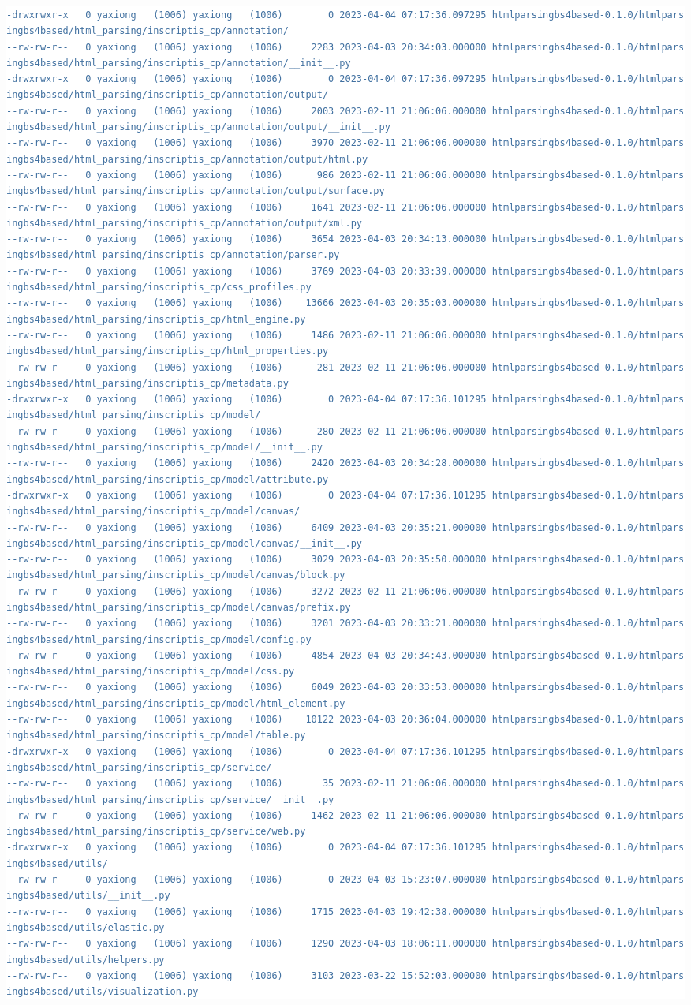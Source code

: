 ```diff
-drwxrwxr-x   0 yaxiong   (1006) yaxiong   (1006)        0 2023-04-04 07:17:36.097295 htmlparsingbs4based-0.1.0/htmlparsingbs4based/html_parsing/inscriptis_cp/annotation/
--rw-rw-r--   0 yaxiong   (1006) yaxiong   (1006)     2283 2023-04-03 20:34:03.000000 htmlparsingbs4based-0.1.0/htmlparsingbs4based/html_parsing/inscriptis_cp/annotation/__init__.py
-drwxrwxr-x   0 yaxiong   (1006) yaxiong   (1006)        0 2023-04-04 07:17:36.097295 htmlparsingbs4based-0.1.0/htmlparsingbs4based/html_parsing/inscriptis_cp/annotation/output/
--rw-rw-r--   0 yaxiong   (1006) yaxiong   (1006)     2003 2023-02-11 21:06:06.000000 htmlparsingbs4based-0.1.0/htmlparsingbs4based/html_parsing/inscriptis_cp/annotation/output/__init__.py
--rw-rw-r--   0 yaxiong   (1006) yaxiong   (1006)     3970 2023-02-11 21:06:06.000000 htmlparsingbs4based-0.1.0/htmlparsingbs4based/html_parsing/inscriptis_cp/annotation/output/html.py
--rw-rw-r--   0 yaxiong   (1006) yaxiong   (1006)      986 2023-02-11 21:06:06.000000 htmlparsingbs4based-0.1.0/htmlparsingbs4based/html_parsing/inscriptis_cp/annotation/output/surface.py
--rw-rw-r--   0 yaxiong   (1006) yaxiong   (1006)     1641 2023-02-11 21:06:06.000000 htmlparsingbs4based-0.1.0/htmlparsingbs4based/html_parsing/inscriptis_cp/annotation/output/xml.py
--rw-rw-r--   0 yaxiong   (1006) yaxiong   (1006)     3654 2023-04-03 20:34:13.000000 htmlparsingbs4based-0.1.0/htmlparsingbs4based/html_parsing/inscriptis_cp/annotation/parser.py
--rw-rw-r--   0 yaxiong   (1006) yaxiong   (1006)     3769 2023-04-03 20:33:39.000000 htmlparsingbs4based-0.1.0/htmlparsingbs4based/html_parsing/inscriptis_cp/css_profiles.py
--rw-rw-r--   0 yaxiong   (1006) yaxiong   (1006)    13666 2023-04-03 20:35:03.000000 htmlparsingbs4based-0.1.0/htmlparsingbs4based/html_parsing/inscriptis_cp/html_engine.py
--rw-rw-r--   0 yaxiong   (1006) yaxiong   (1006)     1486 2023-02-11 21:06:06.000000 htmlparsingbs4based-0.1.0/htmlparsingbs4based/html_parsing/inscriptis_cp/html_properties.py
--rw-rw-r--   0 yaxiong   (1006) yaxiong   (1006)      281 2023-02-11 21:06:06.000000 htmlparsingbs4based-0.1.0/htmlparsingbs4based/html_parsing/inscriptis_cp/metadata.py
-drwxrwxr-x   0 yaxiong   (1006) yaxiong   (1006)        0 2023-04-04 07:17:36.101295 htmlparsingbs4based-0.1.0/htmlparsingbs4based/html_parsing/inscriptis_cp/model/
--rw-rw-r--   0 yaxiong   (1006) yaxiong   (1006)      280 2023-02-11 21:06:06.000000 htmlparsingbs4based-0.1.0/htmlparsingbs4based/html_parsing/inscriptis_cp/model/__init__.py
--rw-rw-r--   0 yaxiong   (1006) yaxiong   (1006)     2420 2023-04-03 20:34:28.000000 htmlparsingbs4based-0.1.0/htmlparsingbs4based/html_parsing/inscriptis_cp/model/attribute.py
-drwxrwxr-x   0 yaxiong   (1006) yaxiong   (1006)        0 2023-04-04 07:17:36.101295 htmlparsingbs4based-0.1.0/htmlparsingbs4based/html_parsing/inscriptis_cp/model/canvas/
--rw-rw-r--   0 yaxiong   (1006) yaxiong   (1006)     6409 2023-04-03 20:35:21.000000 htmlparsingbs4based-0.1.0/htmlparsingbs4based/html_parsing/inscriptis_cp/model/canvas/__init__.py
--rw-rw-r--   0 yaxiong   (1006) yaxiong   (1006)     3029 2023-04-03 20:35:50.000000 htmlparsingbs4based-0.1.0/htmlparsingbs4based/html_parsing/inscriptis_cp/model/canvas/block.py
--rw-rw-r--   0 yaxiong   (1006) yaxiong   (1006)     3272 2023-02-11 21:06:06.000000 htmlparsingbs4based-0.1.0/htmlparsingbs4based/html_parsing/inscriptis_cp/model/canvas/prefix.py
--rw-rw-r--   0 yaxiong   (1006) yaxiong   (1006)     3201 2023-04-03 20:33:21.000000 htmlparsingbs4based-0.1.0/htmlparsingbs4based/html_parsing/inscriptis_cp/model/config.py
--rw-rw-r--   0 yaxiong   (1006) yaxiong   (1006)     4854 2023-04-03 20:34:43.000000 htmlparsingbs4based-0.1.0/htmlparsingbs4based/html_parsing/inscriptis_cp/model/css.py
--rw-rw-r--   0 yaxiong   (1006) yaxiong   (1006)     6049 2023-04-03 20:33:53.000000 htmlparsingbs4based-0.1.0/htmlparsingbs4based/html_parsing/inscriptis_cp/model/html_element.py
--rw-rw-r--   0 yaxiong   (1006) yaxiong   (1006)    10122 2023-04-03 20:36:04.000000 htmlparsingbs4based-0.1.0/htmlparsingbs4based/html_parsing/inscriptis_cp/model/table.py
-drwxrwxr-x   0 yaxiong   (1006) yaxiong   (1006)        0 2023-04-04 07:17:36.101295 htmlparsingbs4based-0.1.0/htmlparsingbs4based/html_parsing/inscriptis_cp/service/
--rw-rw-r--   0 yaxiong   (1006) yaxiong   (1006)       35 2023-02-11 21:06:06.000000 htmlparsingbs4based-0.1.0/htmlparsingbs4based/html_parsing/inscriptis_cp/service/__init__.py
--rw-rw-r--   0 yaxiong   (1006) yaxiong   (1006)     1462 2023-02-11 21:06:06.000000 htmlparsingbs4based-0.1.0/htmlparsingbs4based/html_parsing/inscriptis_cp/service/web.py
-drwxrwxr-x   0 yaxiong   (1006) yaxiong   (1006)        0 2023-04-04 07:17:36.101295 htmlparsingbs4based-0.1.0/htmlparsingbs4based/utils/
--rw-rw-r--   0 yaxiong   (1006) yaxiong   (1006)        0 2023-04-03 15:23:07.000000 htmlparsingbs4based-0.1.0/htmlparsingbs4based/utils/__init__.py
--rw-rw-r--   0 yaxiong   (1006) yaxiong   (1006)     1715 2023-04-03 19:42:38.000000 htmlparsingbs4based-0.1.0/htmlparsingbs4based/utils/elastic.py
--rw-rw-r--   0 yaxiong   (1006) yaxiong   (1006)     1290 2023-04-03 18:06:11.000000 htmlparsingbs4based-0.1.0/htmlparsingbs4based/utils/helpers.py
--rw-rw-r--   0 yaxiong   (1006) yaxiong   (1006)     3103 2023-03-22 15:52:03.000000 htmlparsingbs4based-0.1.0/htmlparsingbs4based/utils/visualization.py
```